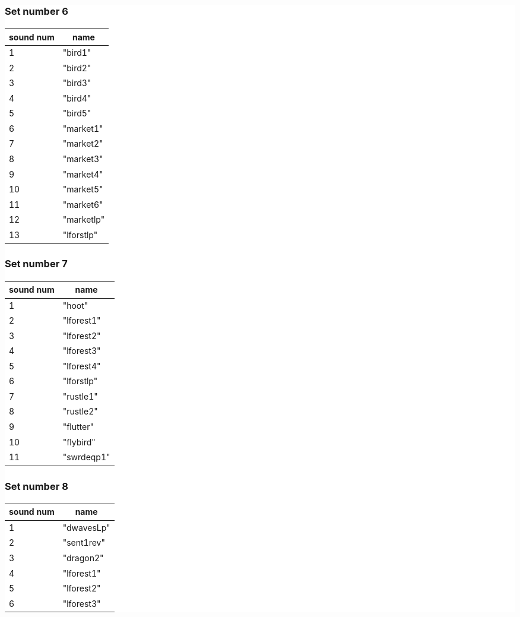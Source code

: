 
### Set number 6
| sound num | name |
| --------- | ---- |
| 1 | "bird1"	|
| 2 | "bird2"	|
| 3 | "bird3"	|
| 4 | "bird4"	|
| 5 | "bird5"	|
| 6 | "market1"	|
| 7 | "market2"	|
| 8 | "market3"	|
| 9 | "market4"	|
| 10 | "market5"	|
| 11 | "market6"	|
| 12 | "marketlp"	|
| 13 | "lforstlp"	|

### Set number 7
| sound num | name |
| --------- | ---- |
| 1 | "hoot"	|
| 2 | "lforest1"	|
| 3 | "lforest2"	|
| 4 | "lforest3"	|
| 5 | "lforest4"	|
| 6 | "lforstlp"	|
| 7 | "rustle1"	|
| 8 | "rustle2"	|
| 9 | "flutter"	|
| 10 | "flybird"	|
| 11 | "swrdeqp1"	|

### Set number 8
| sound num | name |
| --------- | ---- |
| 1 | "dwavesLp"	|
| 2 | "sent1rev"	|
| 3 | "dragon2"	|
| 4 | "lforest1"	|
| 5 | "lforest2"	|
| 6 | "lforest3"	|